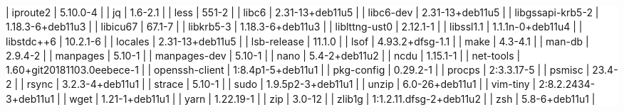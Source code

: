 | iproute2 | 5.10.0-4 |
| jq | 1.6-2.1 |
| less | 551-2 |
| libc6 | 2.31-13+deb11u5 |
| libc6-dev | 2.31-13+deb11u5 |
| libgssapi-krb5-2 | 1.18.3-6+deb11u3 |
| libicu67 | 67.1-7 |
| libkrb5-3 | 1.18.3-6+deb11u3 |
| liblttng-ust0 | 2.12.1-1 |
| libssl1.1 | 1.1.1n-0+deb11u4 |
| libstdc++6 | 10.2.1-6 |
| locales | 2.31-13+deb11u5 |
| lsb-release | 11.1.0 |
| lsof | 4.93.2+dfsg-1.1 |
| make | 4.3-4.1 |
| man-db | 2.9.4-2 |
| manpages | 5.10-1 |
| manpages-dev | 5.10-1 |
| nano | 5.4-2+deb11u2 |
| ncdu | 1.15.1-1 |
| net-tools | 1.60+git20181103.0eebece-1 |
| openssh-client | 1:8.4p1-5+deb11u1 |
| pkg-config | 0.29.2-1 |
| procps | 2:3.3.17-5 |
| psmisc | 23.4-2 |
| rsync | 3.2.3-4+deb11u1 |
| strace | 5.10-1 |
| sudo | 1.9.5p2-3+deb11u1 |
| unzip | 6.0-26+deb11u1 |
| vim-tiny | 2:8.2.2434-3+deb11u1 |
| wget | 1.21-1+deb11u1 |
| yarn | 1.22.19-1 |
| zip | 3.0-12 |
| zlib1g | 1:1.2.11.dfsg-2+deb11u2 |
| zsh | 5.8-6+deb11u1 |
